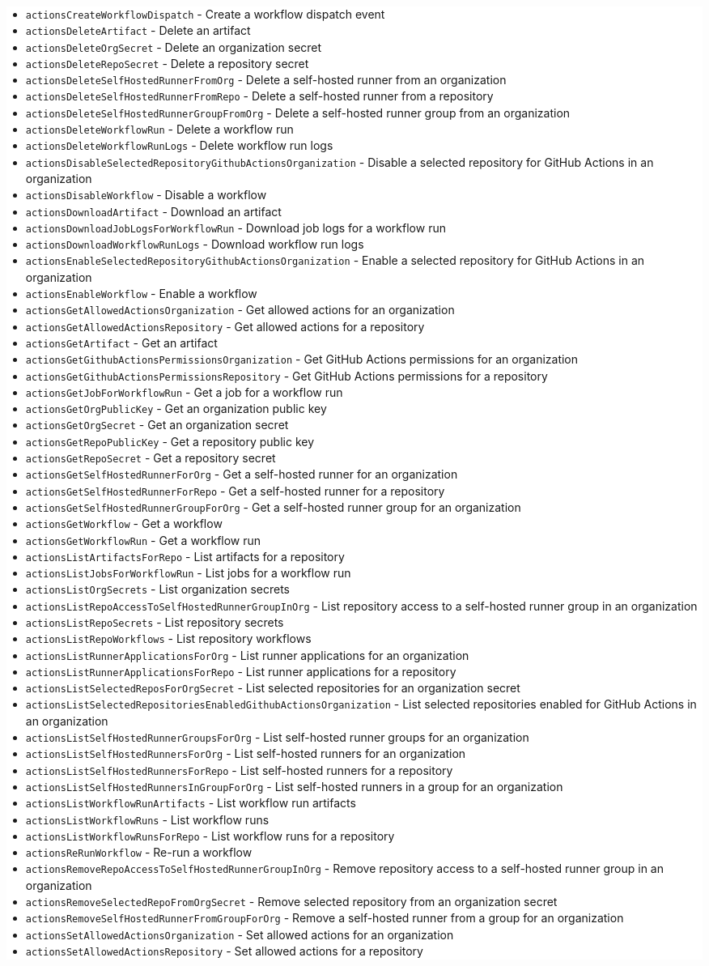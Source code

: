 * `actionsCreateWorkflowDispatch` - Create a workflow dispatch event
* `actionsDeleteArtifact` - Delete an artifact
* `actionsDeleteOrgSecret` - Delete an organization secret
* `actionsDeleteRepoSecret` - Delete a repository secret
* `actionsDeleteSelfHostedRunnerFromOrg` - Delete a self-hosted runner from an organization
* `actionsDeleteSelfHostedRunnerFromRepo` - Delete a self-hosted runner from a repository
* `actionsDeleteSelfHostedRunnerGroupFromOrg` - Delete a self-hosted runner group from an organization
* `actionsDeleteWorkflowRun` - Delete a workflow run
* `actionsDeleteWorkflowRunLogs` - Delete workflow run logs
* `actionsDisableSelectedRepositoryGithubActionsOrganization` - Disable a selected repository for GitHub Actions in an organization
* `actionsDisableWorkflow` - Disable a workflow
* `actionsDownloadArtifact` - Download an artifact
* `actionsDownloadJobLogsForWorkflowRun` - Download job logs for a workflow run
* `actionsDownloadWorkflowRunLogs` - Download workflow run logs
* `actionsEnableSelectedRepositoryGithubActionsOrganization` - Enable a selected repository for GitHub Actions in an organization
* `actionsEnableWorkflow` - Enable a workflow
* `actionsGetAllowedActionsOrganization` - Get allowed actions for an organization
* `actionsGetAllowedActionsRepository` - Get allowed actions for a repository
* `actionsGetArtifact` - Get an artifact
* `actionsGetGithubActionsPermissionsOrganization` - Get GitHub Actions permissions for an organization
* `actionsGetGithubActionsPermissionsRepository` - Get GitHub Actions permissions for a repository
* `actionsGetJobForWorkflowRun` - Get a job for a workflow run
* `actionsGetOrgPublicKey` - Get an organization public key
* `actionsGetOrgSecret` - Get an organization secret
* `actionsGetRepoPublicKey` - Get a repository public key
* `actionsGetRepoSecret` - Get a repository secret
* `actionsGetSelfHostedRunnerForOrg` - Get a self-hosted runner for an organization
* `actionsGetSelfHostedRunnerForRepo` - Get a self-hosted runner for a repository
* `actionsGetSelfHostedRunnerGroupForOrg` - Get a self-hosted runner group for an organization
* `actionsGetWorkflow` - Get a workflow
* `actionsGetWorkflowRun` - Get a workflow run
* `actionsListArtifactsForRepo` - List artifacts for a repository
* `actionsListJobsForWorkflowRun` - List jobs for a workflow run
* `actionsListOrgSecrets` - List organization secrets
* `actionsListRepoAccessToSelfHostedRunnerGroupInOrg` - List repository access to a self-hosted runner group in an organization
* `actionsListRepoSecrets` - List repository secrets
* `actionsListRepoWorkflows` - List repository workflows
* `actionsListRunnerApplicationsForOrg` - List runner applications for an organization
* `actionsListRunnerApplicationsForRepo` - List runner applications for a repository
* `actionsListSelectedReposForOrgSecret` - List selected repositories for an organization secret
* `actionsListSelectedRepositoriesEnabledGithubActionsOrganization` - List selected repositories enabled for GitHub Actions in an organization
* `actionsListSelfHostedRunnerGroupsForOrg` - List self-hosted runner groups for an organization
* `actionsListSelfHostedRunnersForOrg` - List self-hosted runners for an organization
* `actionsListSelfHostedRunnersForRepo` - List self-hosted runners for a repository
* `actionsListSelfHostedRunnersInGroupForOrg` - List self-hosted runners in a group for an organization
* `actionsListWorkflowRunArtifacts` - List workflow run artifacts
* `actionsListWorkflowRuns` - List workflow runs
* `actionsListWorkflowRunsForRepo` - List workflow runs for a repository
* `actionsReRunWorkflow` - Re-run a workflow
* `actionsRemoveRepoAccessToSelfHostedRunnerGroupInOrg` - Remove repository access to a self-hosted runner group in an organization
* `actionsRemoveSelectedRepoFromOrgSecret` - Remove selected repository from an organization secret
* `actionsRemoveSelfHostedRunnerFromGroupForOrg` - Remove a self-hosted runner from a group for an organization
* `actionsSetAllowedActionsOrganization` - Set allowed actions for an organization
* `actionsSetAllowedActionsRepository` - Set allowed actions for a repository